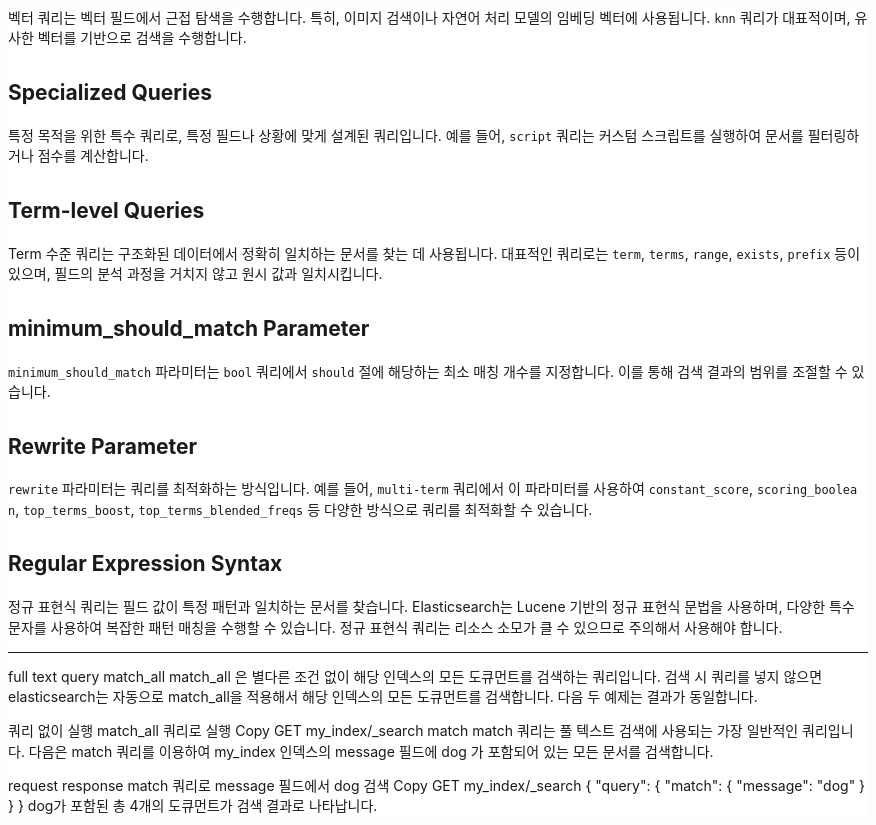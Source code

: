 벡터 쿼리는 벡터 필드에서 근접 탐색을 수행합니다. 특히, 이미지 검색이나 자연어 처리 모델의 임베딩 벡터에 사용됩니다. `knn` 쿼리가 대표적이며, 유사한 벡터를 기반으로 검색을 수행합니다.

## Specialized Queries

특정 목적을 위한 특수 쿼리로, 특정 필드나 상황에 맞게 설계된 쿼리입니다. 예를 들어, `script` 쿼리는 커스텀 스크립트를 실행하여 문서를 필터링하거나 점수를 계산합니다.

## Term-level Queries

Term 수준 쿼리는 구조화된 데이터에서 정확히 일치하는 문서를 찾는 데 사용됩니다. 대표적인 쿼리로는 `term`, `terms`, `range`, `exists`, `prefix` 등이 있으며, 필드의 분석 과정을 거치지 않고 원시 값과 일치시킵니다.

## minimum_should_match Parameter

`minimum_should_match` 파라미터는 `bool` 쿼리에서 `should` 절에 해당하는 최소 매칭 개수를 지정합니다. 이를 통해 검색 결과의 범위를 조절할 수 있습니다.

## Rewrite Parameter

`rewrite` 파라미터는 쿼리를 최적화하는 방식입니다. 예를 들어, `multi-term` 쿼리에서 이 파라미터를 사용하여 `constant_score`, `scoring_boolean`, `top_terms_boost`, `top_terms_blended_freqs` 등 다양한 방식으로 쿼리를 최적화할 수 있습니다.

## Regular Expression Syntax

정규 표현식 쿼리는 필드 값이 특정 패턴과 일치하는 문서를 찾습니다. Elasticsearch는 Lucene 기반의 정규 표현식 문법을 사용하며, 다양한 특수 문자를 사용하여 복잡한 패턴 매칭을 수행할 수 있습니다. 정규 표현식 쿼리는 리소스 소모가 클 수 있으므로 주의해서 사용해야 합니다.

---

full text query
match_all
match_all 은 별다른 조건 없이 해당 인덱스의 모든 도큐먼트를 검색하는 쿼리입니다. 검색 시 쿼리를 넣지 않으면 elasticsearch는 자동으로 match_all을 적용해서 해당 인덱스의 모든 도큐먼트를 검색합니다. 다음 두 예제는 결과가 동일합니다.

쿼리 없이 실행
match_all 쿼리로 실행
Copy
GET my_index/\_search
match
match 쿼리는 풀 텍스트 검색에 사용되는 가장 일반적인 쿼리입니다. 다음은 match 쿼리를 이용하여 my_index 인덱스의 message 필드에 dog 가 포함되어 있는 모든 문서를 검색합니다.

request
response
match 쿼리로 message 필드에서 dog 검색
Copy
GET my_index/\_search
{
"query": {
"match": {
"message": "dog"
}
}
}
dog가 포함된 총 4개의 도큐먼트가 검색 결과로 나타납니다.
